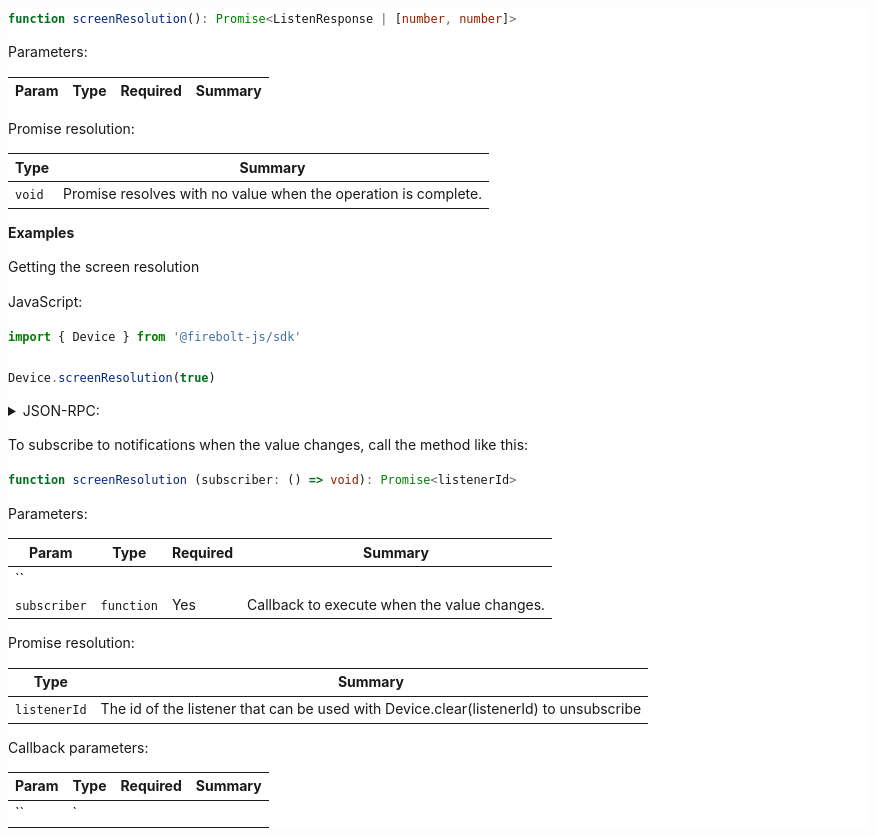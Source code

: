 
```typescript
function screenResolution(): Promise<ListenResponse | [number, number]>
```


Parameters:

| Param                  | Type                 | Required                 | Summary                 |
| ---------------------- | -------------------- | ------------------------ | ----------------------- |

Promise resolution:

| Type | Summary |
| ---- | ------- |
| `void` | Promise resolves with no value when the operation is complete. |

**Examples**

Getting the screen resolution


JavaScript:

```javascript
import { Device } from '@firebolt-js/sdk'

Device.screenResolution(true)
```


<details><summary>JSON-RPC:</summary></details>




To subscribe to notifications when the value changes, call the method like this:


```typescript
function screenResolution (subscriber: () => void): Promise<listenerId>
```


Parameters:

| Param                  | Type                 | Required                 | Summary                 |
| ---------------------- | -------------------- | ------------------------ | ----------------------- |
| `` | | | |
| `subscriber`           | `function`             | Yes                      | Callback to execute when the value changes. |


Promise resolution:

| Type | Summary |
| ---- | ------- |
| `listenerId` | The id of the listener that can be used with Device.clear(listenerId) to unsubscribe |

Callback parameters:

| Param                  | Type                 | Required                 | Summary                 |
| ---------------------- | -------------------- | ------------------------ | ----------------------- |
| `` | `|


  [property: string]: boolean
  [property: string]: boolean
